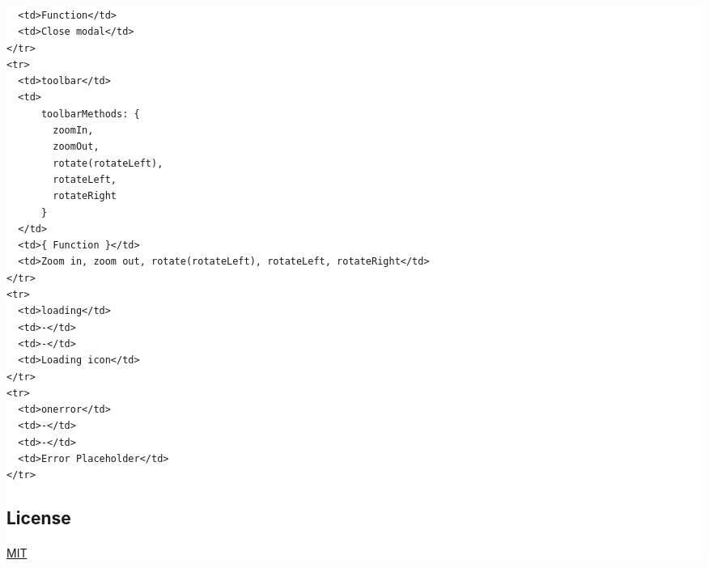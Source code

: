       <td>Function</td>
      <td>Close modal</td>
    </tr>
    <tr>
      <td>toolbar</td>
      <td>
          toolbarMethods: {
            zoomIn,
            zoomOut,
            rotate(rotateLeft),
            rotateLeft,
            rotateRight
          }
      </td>
      <td>{ Function }</td>
      <td>Zoom in, zoom out, rotate(rotateLeft), rotateLeft, rotateRight</td>
    </tr>
    <tr>
      <td>loading</td>
      <td>-</td>
      <td>-</td>
      <td>Loading icon</td>
    </tr>
    <tr>
      <td>onerror</td>
      <td>-</td>
      <td>-</td>
      <td>Error Placeholder</td>
    </tr>
  </tbody>
</table>

## License

[MIT](http://opensource.org/licenses/MIT)
